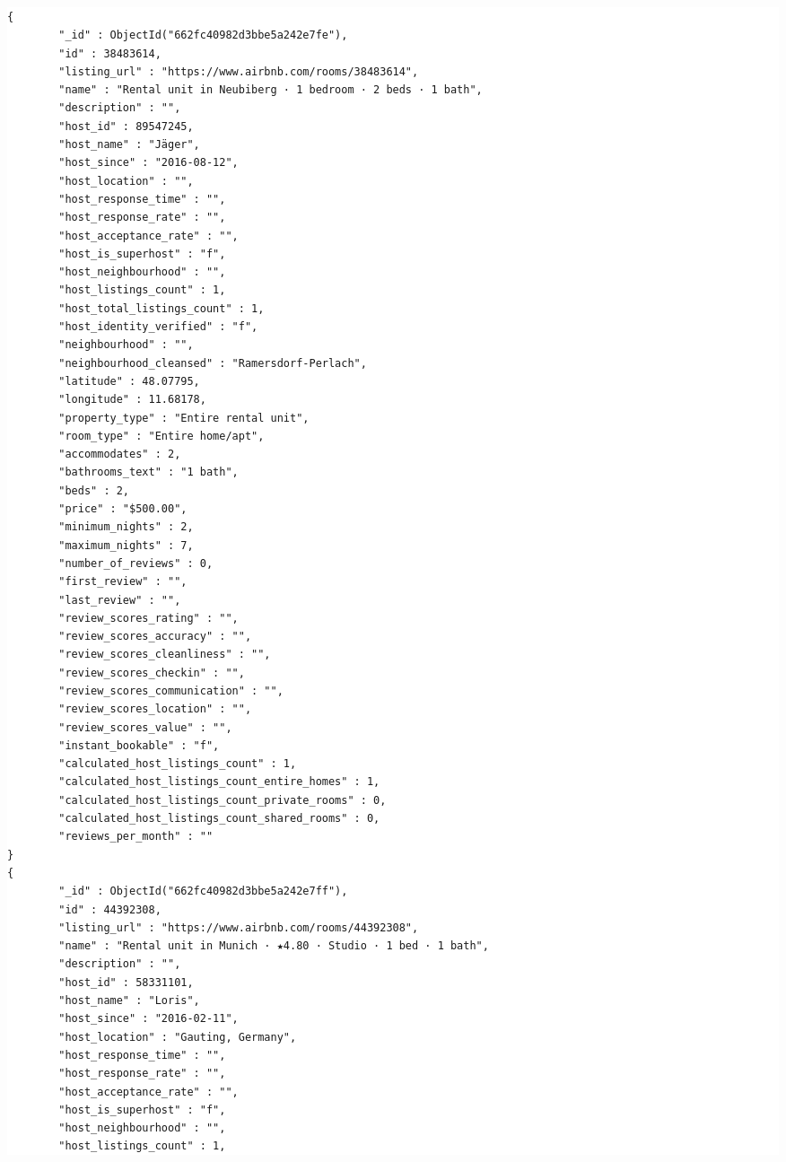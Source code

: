 ```
{
        "_id" : ObjectId("662fc40982d3bbe5a242e7fe"),
        "id" : 38483614,
        "listing_url" : "https://www.airbnb.com/rooms/38483614",
        "name" : "Rental unit in Neubiberg · 1 bedroom · 2 beds · 1 bath",
        "description" : "",
        "host_id" : 89547245,
        "host_name" : "Jäger",
        "host_since" : "2016-08-12",
        "host_location" : "",
        "host_response_time" : "",
        "host_response_rate" : "",
        "host_acceptance_rate" : "",
        "host_is_superhost" : "f",
        "host_neighbourhood" : "",
        "host_listings_count" : 1,
        "host_total_listings_count" : 1,
        "host_identity_verified" : "f",
        "neighbourhood" : "",
        "neighbourhood_cleansed" : "Ramersdorf-Perlach",
        "latitude" : 48.07795,
        "longitude" : 11.68178,
        "property_type" : "Entire rental unit",
        "room_type" : "Entire home/apt",
        "accommodates" : 2,
        "bathrooms_text" : "1 bath",
        "beds" : 2,
        "price" : "$500.00",
        "minimum_nights" : 2,
        "maximum_nights" : 7,
        "number_of_reviews" : 0,
        "first_review" : "",
        "last_review" : "",
        "review_scores_rating" : "",
        "review_scores_accuracy" : "",
        "review_scores_cleanliness" : "",
        "review_scores_checkin" : "",
        "review_scores_communication" : "",
        "review_scores_location" : "",
        "review_scores_value" : "",
        "instant_bookable" : "f",
        "calculated_host_listings_count" : 1,
        "calculated_host_listings_count_entire_homes" : 1,
        "calculated_host_listings_count_private_rooms" : 0,
        "calculated_host_listings_count_shared_rooms" : 0,
        "reviews_per_month" : ""
}
{
        "_id" : ObjectId("662fc40982d3bbe5a242e7ff"),
        "id" : 44392308,
        "listing_url" : "https://www.airbnb.com/rooms/44392308",
        "name" : "Rental unit in Munich · ★4.80 · Studio · 1 bed · 1 bath",
        "description" : "",
        "host_id" : 58331101,
        "host_name" : "Loris",
        "host_since" : "2016-02-11",
        "host_location" : "Gauting, Germany",
        "host_response_time" : "",
        "host_response_rate" : "",
        "host_acceptance_rate" : "",
        "host_is_superhost" : "f",
        "host_neighbourhood" : "",
        "host_listings_count" : 1,
```
